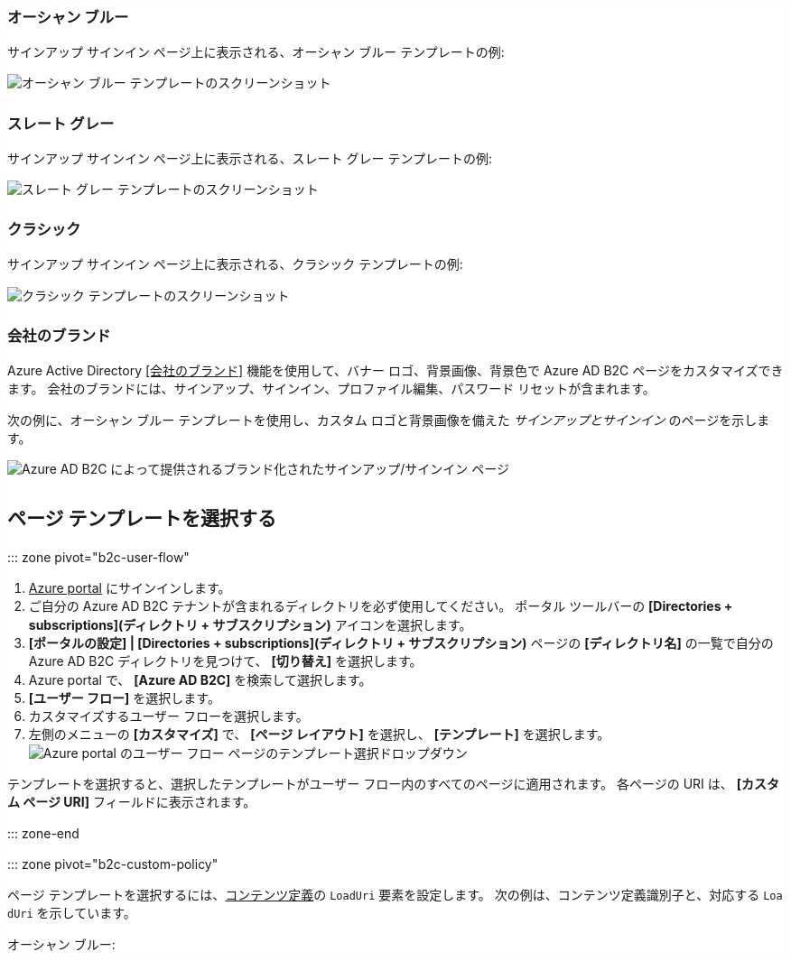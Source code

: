 ### <a name="ocean-blue"></a>オーシャン ブルー

サインアップ サインイン ページ上に表示される、オーシャン ブルー テンプレートの例:

![オーシャン ブルー テンプレートのスクリーンショット](media/customize-ui/template-ocean-blue.png)

### <a name="slate-gray"></a>スレート グレー

サインアップ サインイン ページ上に表示される、スレート グレー テンプレートの例:

![スレート グレー テンプレートのスクリーンショット](media/customize-ui/template-slate-gray.png)

### <a name="classic"></a>クラシック

サインアップ サインイン ページ上に表示される、クラシック テンプレートの例:

![クラシック テンプレートのスクリーンショット](media/customize-ui/template-classic.png)

### <a name="company-branding"></a>会社のブランド

Azure Active Directory [[会社のブランド]](../active-directory/fundamentals/customize-branding.md) 機能を使用して、バナー ロゴ、背景画像、背景色で Azure AD B2C ページをカスタマイズできます。 会社のブランドには、サインアップ、サインイン、プロファイル編集、パスワード リセットが含まれます。 

次の例に、オーシャン ブルー テンプレートを使用し、カスタム ロゴと背景画像を備えた *サインアップとサインイン* のページを示します。

![Azure AD B2C によって提供されるブランド化されたサインアップ/サインイン ページ](media/customize-ui/template-ocean-blue-branded.png)


## <a name="select-a-page-template"></a>ページ テンプレートを選択する

::: zone pivot="b2c-user-flow"

1. [Azure portal](https://portal.azure.com) にサインインします。
1. ご自分の Azure AD B2C テナントが含まれるディレクトリを必ず使用してください。 ポータル ツールバーの **[Directories + subscriptions]\(ディレクトリ + サブスクリプション\)** アイコンを選択します。
1. **[ポータルの設定] | [Directories + subscriptions]\(ディレクトリ + サブスクリプション\)** ページの **[ディレクトリ名]** の一覧で自分の Azure AD B2C ディレクトリを見つけて、 **[切り替え]** を選択します。
1. Azure portal で、 **[Azure AD B2C]** を検索して選択します。
1. **[ユーザー フロー]** を選択します。
1. カスタマイズするユーザー フローを選択します。
1. 左側のメニューの **[カスタマイズ]** で、 **[ページ レイアウト]** を選択し、 **[テンプレート]** を選択します。
    ![Azure portal のユーザー フロー ページのテンプレート選択ドロップダウン](./media/customize-ui/select-page-template.png)

テンプレートを選択すると、選択したテンプレートがユーザー フロー内のすべてのページに適用されます。 各ページの URI は、 **[カスタム ページ URI]** フィールドに表示されます。

::: zone-end

::: zone pivot="b2c-custom-policy"

ページ テンプレートを選択するには、[コンテンツ定義](contentdefinitions.md)の `LoadUri` 要素を設定します。 次の例は、コンテンツ定義識別子と、対応する `LoadUri` を示しています。 

オーシャン ブルー:
